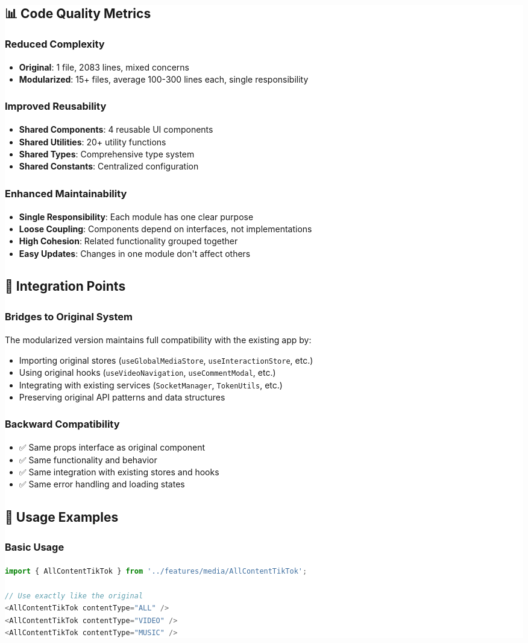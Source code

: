 ## 📊 **Code Quality Metrics**

### **Reduced Complexity**

- **Original**: 1 file, 2083 lines, mixed concerns
- **Modularized**: 15+ files, average 100-300 lines each, single responsibility

### **Improved Reusability**

- **Shared Components**: 4 reusable UI components
- **Shared Utilities**: 20+ utility functions
- **Shared Types**: Comprehensive type system
- **Shared Constants**: Centralized configuration

### **Enhanced Maintainability**

- **Single Responsibility**: Each module has one clear purpose
- **Loose Coupling**: Components depend on interfaces, not implementations
- **High Cohesion**: Related functionality grouped together
- **Easy Updates**: Changes in one module don't affect others

## 🔗 **Integration Points**

### **Bridges to Original System**

The modularized version maintains full compatibility with the existing app by:

- Importing original stores (`useGlobalMediaStore`, `useInteractionStore`, etc.)
- Using original hooks (`useVideoNavigation`, `useCommentModal`, etc.)
- Integrating with existing services (`SocketManager`, `TokenUtils`, etc.)
- Preserving original API patterns and data structures

### **Backward Compatibility**

- ✅ Same props interface as original component
- ✅ Same functionality and behavior
- ✅ Same integration with existing stores and hooks
- ✅ Same error handling and loading states

## 🚀 **Usage Examples**

### **Basic Usage**

```typescript
import { AllContentTikTok } from '../features/media/AllContentTikTok';

// Use exactly like the original
<AllContentTikTok contentType="ALL" />
<AllContentTikTok contentType="VIDEO" />
<AllContentTikTok contentType="MUSIC" />
```
